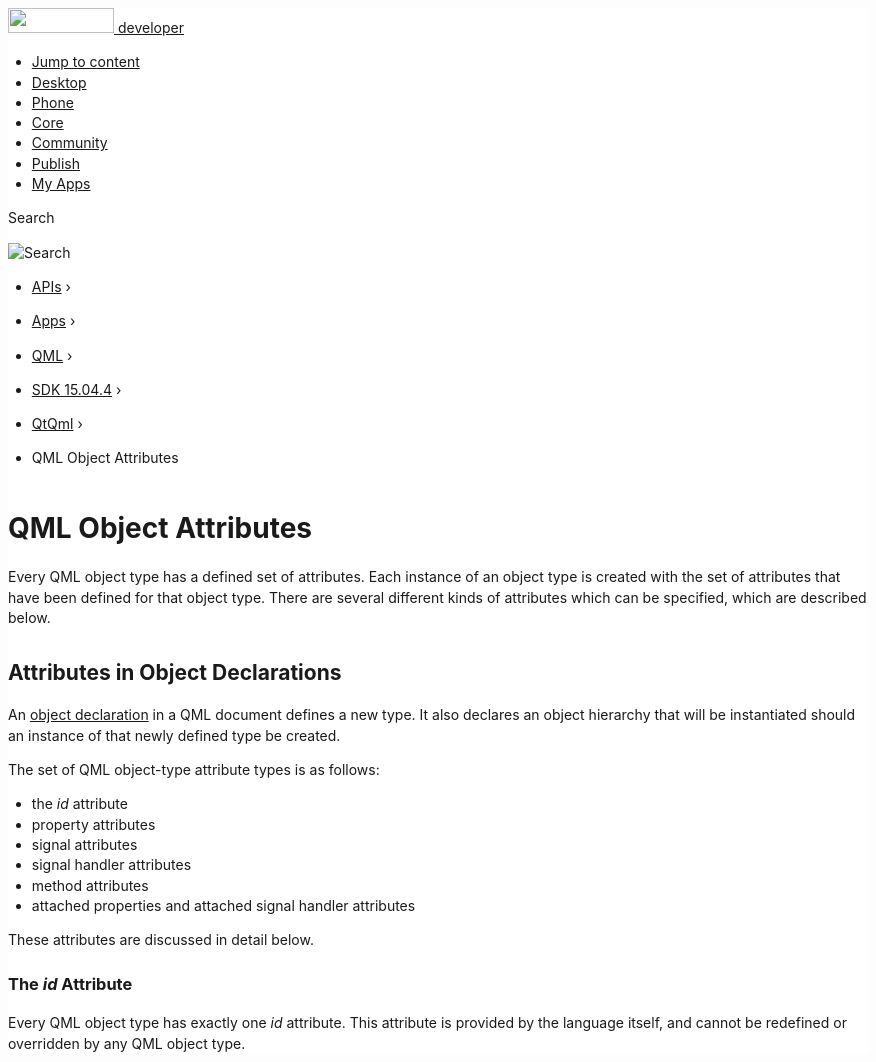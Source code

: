 <a href="https://developer.ubuntu.com/" class="logo-ubuntu"><img src="https://developer.ubuntu.com/assets/sites/ubuntu/latest/u/img/logos/logo-ubuntu-orange.svg" width="106" height="25" /> <span>developer</span></a>

-   [Jump to content](index.html#main-content)
-   [Desktop](https://developer.ubuntu.com/en/desktop/)
-   [Phone](https://developer.ubuntu.com/en/phone/)
-   [Core](https://developer.ubuntu.com/core)
-   [Community](https://developer.ubuntu.com/en/community/)
-   [Publish](https://developer.ubuntu.com/en/publish/)
-   [My Apps](https://myapps.developer.ubuntu.com/)

Search

<img src="https://developer.ubuntu.com/assets/sites/ubuntu/latest/u/img/search-white.svg" alt="Search" height="28" />

-   [APIs](../../../../index.html) ›
-   [Apps](../../../index.html) ›
-   [QML](../../index.html) ›
-   <a href="../index.html" class="sub-nav-item">SDK 15.04.4</a> ›
-   <a href="../QtQml/index.html" class="sub-nav-item">QtQml</a> ›



-   QML Object Attributes

QML Object Attributes
=====================

<span class="subtitle"></span>
<span id="details"></span>
Every QML object type has a defined set of attributes. Each instance of an object type is created with the set of attributes that have been defined for that object type. There are several different kinds of attributes which can be specified, which are described below.

<span id="attributes-in-object-declarations"></span>
Attributes in Object Declarations
---------------------------------

An [object declaration](../QtQml.qtqml-syntax-basics/index.html#object-declarations) in a QML document defines a new type. It also declares an object hierarchy that will be instantiated should an instance of that newly defined type be created.

The set of QML object-type attribute types is as follows:

-   the *id* attribute
-   property attributes
-   signal attributes
-   signal handler attributes
-   method attributes
-   attached properties and attached signal handler attributes

These attributes are discussed in detail below.

<span id="the-id-attribute"></span>
### The *id* Attribute

Every QML object type has exactly one *id* attribute. This attribute is provided by the language itself, and cannot be redefined or overridden by any QML object type.
